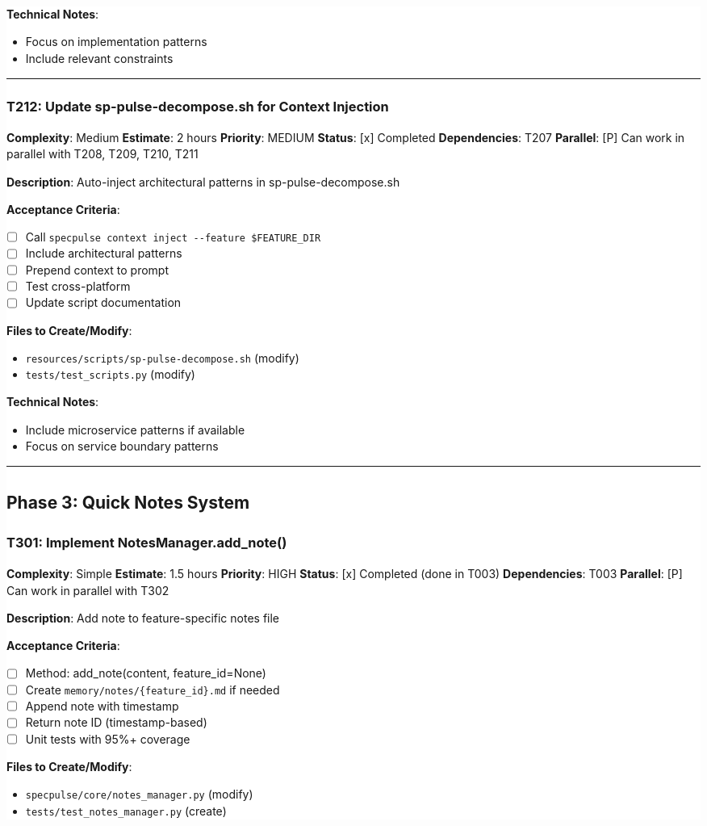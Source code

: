 **Technical Notes**:
- Focus on implementation patterns
- Include relevant constraints

---

### T212: Update sp-pulse-decompose.sh for Context Injection
**Complexity**: Medium
**Estimate**: 2 hours
**Priority**: MEDIUM
**Status**: [x] Completed
**Dependencies**: T207
**Parallel**: [P] Can work in parallel with T208, T209, T210, T211

**Description**: Auto-inject architectural patterns in sp-pulse-decompose.sh

**Acceptance Criteria**:
- [ ] Call `specpulse context inject --feature $FEATURE_DIR`
- [ ] Include architectural patterns
- [ ] Prepend context to prompt
- [ ] Test cross-platform
- [ ] Update script documentation

**Files to Create/Modify**:
- `resources/scripts/sp-pulse-decompose.sh` (modify)
- `tests/test_scripts.py` (modify)

**Technical Notes**:
- Include microservice patterns if available
- Focus on service boundary patterns

---

## Phase 3: Quick Notes System

### T301: Implement NotesManager.add_note()
**Complexity**: Simple
**Estimate**: 1.5 hours
**Priority**: HIGH
**Status**: [x] Completed (done in T003)
**Dependencies**: T003
**Parallel**: [P] Can work in parallel with T302

**Description**: Add note to feature-specific notes file

**Acceptance Criteria**:
- [ ] Method: add_note(content, feature_id=None)
- [ ] Create `memory/notes/{feature_id}.md` if needed
- [ ] Append note with timestamp
- [ ] Return note ID (timestamp-based)
- [ ] Unit tests with 95%+ coverage

**Files to Create/Modify**:
- `specpulse/core/notes_manager.py` (modify)
- `tests/test_notes_manager.py` (create)
